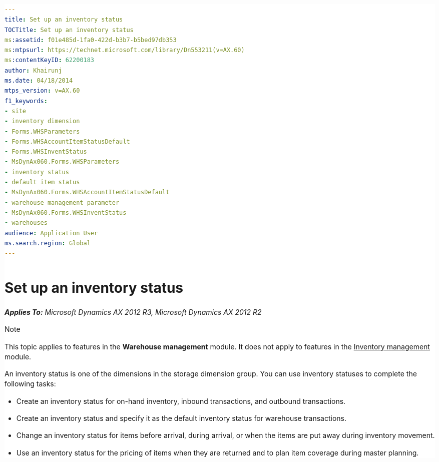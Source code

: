 ```yaml
---
title: Set up an inventory status
TOCTitle: Set up an inventory status
ms:assetid: f01e485d-1fa0-422d-b3b7-b5bed97db353
ms:mtpsurl: https://technet.microsoft.com/library/Dn553211(v=AX.60)
ms:contentKeyID: 62200183
author: Khairunj
ms.date: 04/18/2014
mtps_version: v=AX.60
f1_keywords:
- site
- inventory dimension
- Forms.WHSParameters
- Forms.WHSAccountItemStatusDefault
- Forms.WHSInventStatus
- MsDynAx060.Forms.WHSParameters
- inventory status
- default item status
- MsDynAx060.Forms.WHSAccountItemStatusDefault
- warehouse management parameter
- MsDynAx060.Forms.WHSInventStatus
- warehouses
audience: Application User
ms.search.region: Global
---
```


# Set up an inventory status 


_**Applies To:** Microsoft Dynamics AX 2012 R3, Microsoft Dynamics AX 2012 R2_


> [!NOTE]
> <P>This topic applies to features in the <STRONG>Warehouse management</STRONG> module. It does not apply to features in the <A href="inventory-management.md">Inventory management</A> module.</P>



An inventory status is one of the dimensions in the storage dimension group. You can use inventory statuses to complete the following tasks:

  - Create an inventory status for on-hand inventory, inbound transactions, and outbound transactions.

  - Create an inventory status and specify it as the default inventory status for warehouse transactions.

  - Change an inventory status for items before arrival, during arrival, or when the items are put away during inventory movement.

  - Use an inventory status for the pricing of items when they are returned and to plan item coverage during master planning.
